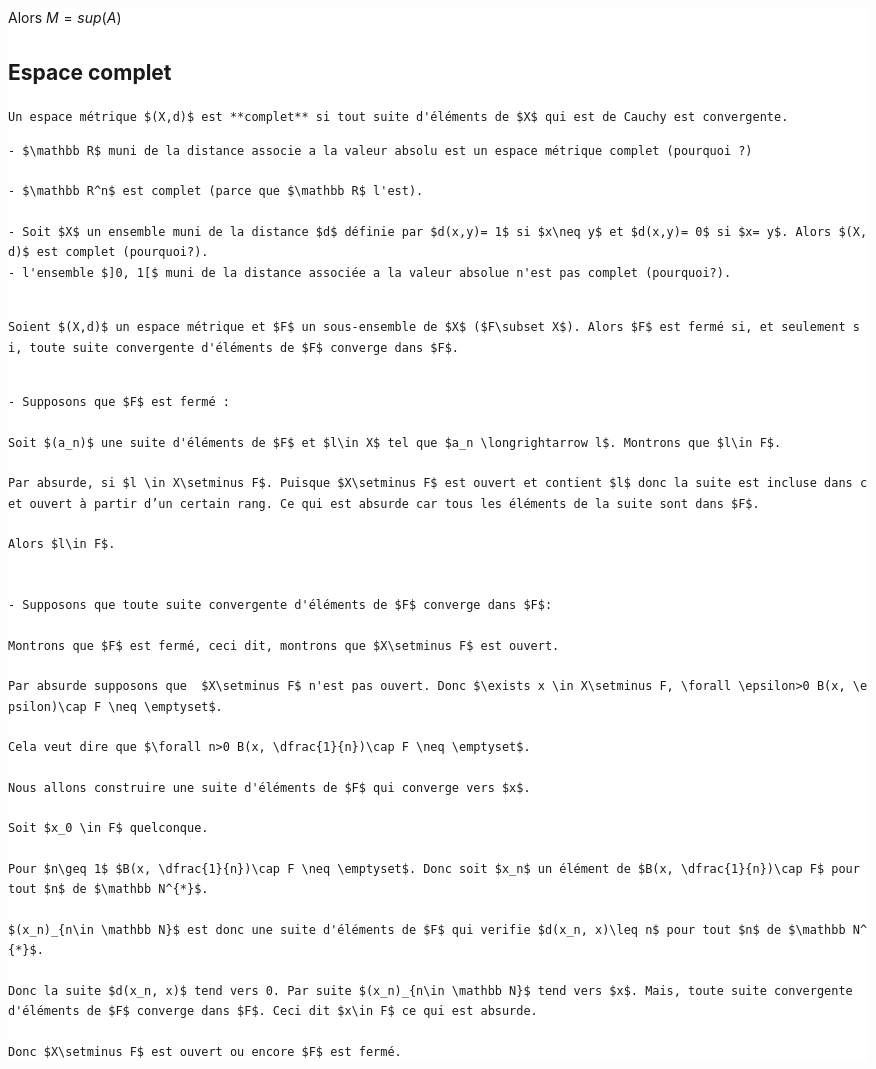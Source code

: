 Alors $M=sup(A)$



## Espace complet


```{admonition} Définition
Un espace métrique $(X,d)$ est **complet** si tout suite d'éléments de $X$ qui est de Cauchy est convergente.
```

```{admonition} Exemple
- $\mathbb R$ muni de la distance associe a la valeur absolu est un espace métrique complet (pourquoi ?)

- $\mathbb R^n$ est complet (parce que $\mathbb R$ l'est).

- Soit $X$ un ensemble muni de la distance $d$ définie par $d(x,y)= 1$ si $x\neq y$ et $d(x,y)= 0$ si $x= y$. Alors $(X,d)$ est complet (pourquoi?).
- l'ensemble $]0, 1[$ muni de la distance associée a la valeur absolue n'est pas complet (pourquoi?).

```
```{admonition} proposition (Caractérisation séquentielle des fermés)

Soient $(X,d)$ un espace métrique et $F$ un sous-ensemble de $X$ ($F\subset X$). Alors $F$ est fermé si, et seulement si, toute suite convergente d'éléments de $F$ converge dans $F$.
```

```{admonition} Démonstration

- Supposons que $F$ est fermé :

Soit $(a_n)$ une suite d'éléments de $F$ et $l\in X$ tel que $a_n \longrightarrow l$. Montrons que $l\in F$.

Par absurde, si $l \in X\setminus F$. Puisque $X\setminus F$ est ouvert et contient $l$ donc la suite est incluse dans cet ouvert à partir d’un certain rang. Ce qui est absurde car tous les éléments de la suite sont dans $F$.

Alors $l\in F$.


- Supposons que toute suite convergente d'éléments de $F$ converge dans $F$:

Montrons que $F$ est fermé, ceci dit, montrons que $X\setminus F$ est ouvert.

Par absurde supposons que  $X\setminus F$ n'est pas ouvert. Donc $\exists x \in X\setminus F, \forall \epsilon>0 B(x, \epsilon)\cap F \neq \emptyset$. 

Cela veut dire que $\forall n>0 B(x, \dfrac{1}{n})\cap F \neq \emptyset$.

Nous allons construire une suite d'éléments de $F$ qui converge vers $x$.

Soit $x_0 \in F$ quelconque. 

Pour $n\geq 1$ $B(x, \dfrac{1}{n})\cap F \neq \emptyset$. Donc soit $x_n$ un élément de $B(x, \dfrac{1}{n})\cap F$ pour tout $n$ de $\mathbb N^{*}$.

$(x_n)_{n\in \mathbb N}$ est donc une suite d'éléments de $F$ qui verifie $d(x_n, x)\leq n$ pour tout $n$ de $\mathbb N^{*}$.

Donc la suite $d(x_n, x)$ tend vers 0. Par suite $(x_n)_{n\in \mathbb N}$ tend vers $x$. Mais, toute suite convergente d'éléments de $F$ converge dans $F$. Ceci dit $x\in F$ ce qui est absurde. 

Donc $X\setminus F$ est ouvert ou encore $F$ est fermé.
```